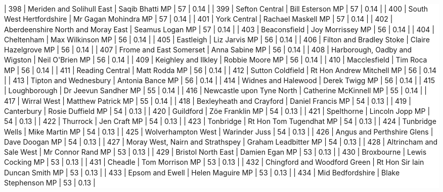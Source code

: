 | 398 | Meriden and Solihull East | Saqib Bhatti MP | 57 | 0.14 |
| 399 | Sefton Central | Bill Esterson MP | 57 | 0.14 |
| 400 | South West Hertfordshire | Mr Gagan Mohindra MP | 57 | 0.14 |
| 401 | York Central | Rachael Maskell MP | 57 | 0.14 |
| 402 | Aberdeenshire North and Moray East | Seamus Logan MP | 57 | 0.14 |
| 403 | Beaconsfield | Joy Morrissey MP | 56 | 0.14 |
| 404 | Cheltenham | Max Wilkinson MP | 56 | 0.14 |
| 405 | Eastleigh | Liz Jarvis MP | 56 | 0.14 |
| 406 | Filton and Bradley Stoke | Claire Hazelgrove MP | 56 | 0.14 |
| 407 | Frome and East Somerset | Anna Sabine MP | 56 | 0.14 |
| 408 | Harborough, Oadby and Wigston | Neil O'Brien MP | 56 | 0.14 |
| 409 | Keighley and Ilkley | Robbie Moore MP | 56 | 0.14 |
| 410 | Macclesfield | Tim Roca MP | 56 | 0.14 |
| 411 | Reading Central | Matt Rodda MP | 56 | 0.14 |
| 412 | Sutton Coldfield | Rt Hon Andrew Mitchell MP | 56 | 0.14 |
| 413 | Tipton and Wednesbury | Antonia Bance MP | 56 | 0.14 |
| 414 | Widnes and Halewood | Derek Twigg MP | 56 | 0.14 |
| 415 | Loughborough | Dr Jeevun Sandher MP | 55 | 0.14 |
| 416 | Newcastle upon Tyne North | Catherine McKinnell MP | 55 | 0.14 |
| 417 | Wirral West | Matthew Patrick MP | 55 | 0.14 |
| 418 | Bexleyheath and Crayford | Daniel Francis MP | 54 | 0.13 |
| 419 | Canterbury | Rosie Duffield MP | 54 | 0.13 |
| 420 | Guildford | Zöe Franklin MP | 54 | 0.13 |
| 421 | Spelthorne | Lincoln Jopp MP | 54 | 0.13 |
| 422 | Thurrock | Jen Craft MP | 54 | 0.13 |
| 423 | Tonbridge | Rt Hon Tom Tugendhat MP | 54 | 0.13 |
| 424 | Tunbridge Wells | Mike Martin MP | 54 | 0.13 |
| 425 | Wolverhampton West | Warinder Juss | 54 | 0.13 |
| 426 | Angus and Perthshire Glens | Dave Doogan MP | 54 | 0.13 |
| 427 | Moray West, Nairn and Strathspey | Graham Leadbitter MP | 54 | 0.13 |
| 428 | Altrincham and Sale West | Mr Connor Rand MP | 53 | 0.13 |
| 429 | Bristol North East | Damien Egan MP | 53 | 0.13 |
| 430 | Broxbourne | Lewis Cocking MP | 53 | 0.13 |
| 431 | Cheadle | Tom Morrison MP | 53 | 0.13 |
| 432 | Chingford and Woodford Green | Rt Hon Sir Iain Duncan Smith MP | 53 | 0.13 |
| 433 | Epsom and Ewell | Helen Maguire MP | 53 | 0.13 |
| 434 | Mid Bedfordshire | Blake Stephenson MP | 53 | 0.13 |